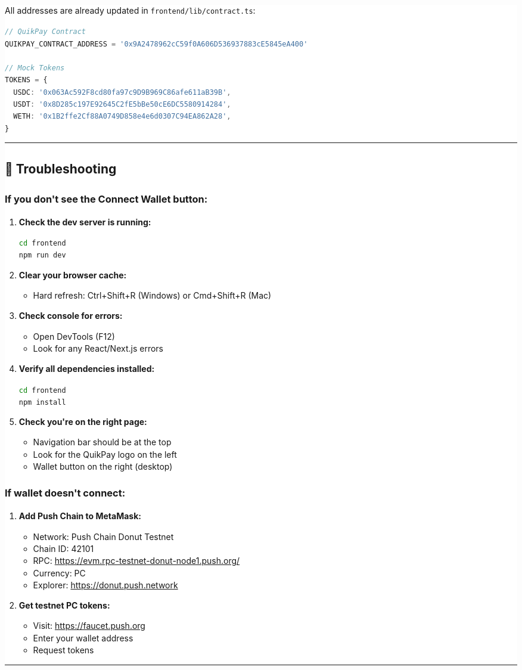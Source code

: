 All addresses are already updated in `frontend/lib/contract.ts`:

```typescript
// QuikPay Contract
QUIKPAY_CONTRACT_ADDRESS = '0x9A2478962cC59f0A606D536937883cE5845eA400'

// Mock Tokens
TOKENS = {
  USDC: '0x063Ac592F8cd80fa97c9D9B969C86afe611aB39B',
  USDT: '0x8D285c197E92645C2fE5bBe50cE6DC5580914284',
  WETH: '0x1B2ffe2Cf88A0749D858e4e6d0307C94EA862A28',
}
```

---

## 🔧 Troubleshooting

### If you don't see the Connect Wallet button:

1. **Check the dev server is running:**
   ```bash
   cd frontend
   npm run dev
   ```

2. **Clear your browser cache:**
   - Hard refresh: Ctrl+Shift+R (Windows) or Cmd+Shift+R (Mac)

3. **Check console for errors:**
   - Open DevTools (F12)
   - Look for any React/Next.js errors

4. **Verify all dependencies installed:**
   ```bash
   cd frontend
   npm install
   ```

5. **Check you're on the right page:**
   - Navigation bar should be at the top
   - Look for the QuikPay logo on the left
   - Wallet button on the right (desktop)

### If wallet doesn't connect:

1. **Add Push Chain to MetaMask:**
   - Network: Push Chain Donut Testnet
   - Chain ID: 42101
   - RPC: https://evm.rpc-testnet-donut-node1.push.org/
   - Currency: PC
   - Explorer: https://donut.push.network

2. **Get testnet PC tokens:**
   - Visit: https://faucet.push.org
   - Enter your wallet address
   - Request tokens

---